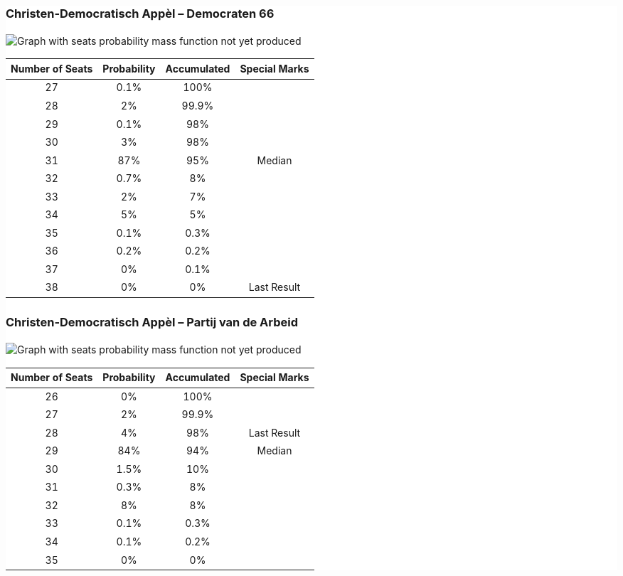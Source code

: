 ### Christen-Democratisch Appèl – Democraten 66

![Graph with seats probability mass function not yet produced](2021-01-26-KantarPublic-coalitions-seats-pmf-cda–d66.png "Seats Probability Mass Function")

| Number of Seats | Probability | Accumulated | Special Marks |
|:---------------:|:-----------:|:-----------:|:-------------:|
| 27 | 0.1% | 100% |  |
| 28 | 2% | 99.9% |  |
| 29 | 0.1% | 98% |  |
| 30 | 3% | 98% |  |
| 31 | 87% | 95% | Median |
| 32 | 0.7% | 8% |  |
| 33 | 2% | 7% |  |
| 34 | 5% | 5% |  |
| 35 | 0.1% | 0.3% |  |
| 36 | 0.2% | 0.2% |  |
| 37 | 0% | 0.1% |  |
| 38 | 0% | 0% | Last Result |

### Christen-Democratisch Appèl – Partij van de Arbeid

![Graph with seats probability mass function not yet produced](2021-01-26-KantarPublic-coalitions-seats-pmf-cda–pvda.png "Seats Probability Mass Function")

| Number of Seats | Probability | Accumulated | Special Marks |
|:---------------:|:-----------:|:-----------:|:-------------:|
| 26 | 0% | 100% |  |
| 27 | 2% | 99.9% |  |
| 28 | 4% | 98% | Last Result |
| 29 | 84% | 94% | Median |
| 30 | 1.5% | 10% |  |
| 31 | 0.3% | 8% |  |
| 32 | 8% | 8% |  |
| 33 | 0.1% | 0.3% |  |
| 34 | 0.1% | 0.2% |  |
| 35 | 0% | 0% |  |
